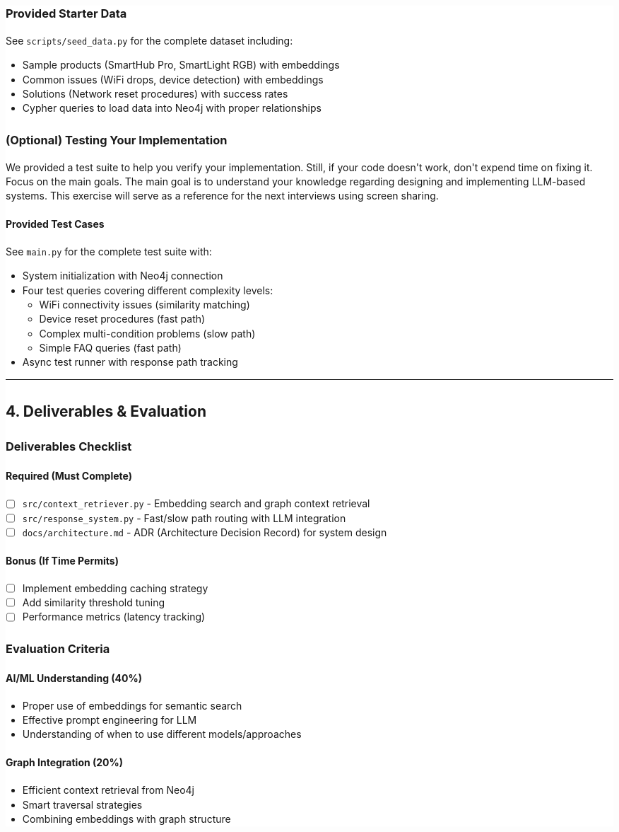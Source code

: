 ### Provided Starter Data

See `scripts/seed_data.py` for the complete dataset including:
- Sample products (SmartHub Pro, SmartLight RGB) with embeddings
- Common issues (WiFi drops, device detection) with embeddings
- Solutions (Network reset procedures) with success rates
- Cypher queries to load data into Neo4j with proper relationships

### (Optional) Testing Your Implementation

We provided a test suite to help you verify your implementation. Still, if your code doesn't work, don't expend time on fixing it. Focus on the main goals. The main goal is to understand your knowledge regarding designing and implementing LLM-based systems. This exercise will serve as a reference for the next interviews using screen sharing.

#### Provided Test Cases

See `main.py` for the complete test suite with:
- System initialization with Neo4j connection
- Four test queries covering different complexity levels:
  - WiFi connectivity issues (similarity matching)
  - Device reset procedures (fast path)
  - Complex multi-condition problems (slow path)
  - Simple FAQ queries (fast path)
- Async test runner with response path tracking

---

## 4. Deliverables & Evaluation

### Deliverables Checklist

#### Required (Must Complete)
- [ ] `src/context_retriever.py` - Embedding search and graph context retrieval
- [ ] `src/response_system.py` - Fast/slow path routing with LLM integration
- [ ] `docs/architecture.md` - ADR (Architecture Decision Record) for system design

#### Bonus (If Time Permits)
- [ ] Implement embedding caching strategy
- [ ] Add similarity threshold tuning
- [ ] Performance metrics (latency tracking)

### Evaluation Criteria

#### AI/ML Understanding (40%)
- Proper use of embeddings for semantic search
- Effective prompt engineering for LLM
- Understanding of when to use different models/approaches

#### Graph Integration (20%)
- Efficient context retrieval from Neo4j
- Smart traversal strategies
- Combining embeddings with graph structure
